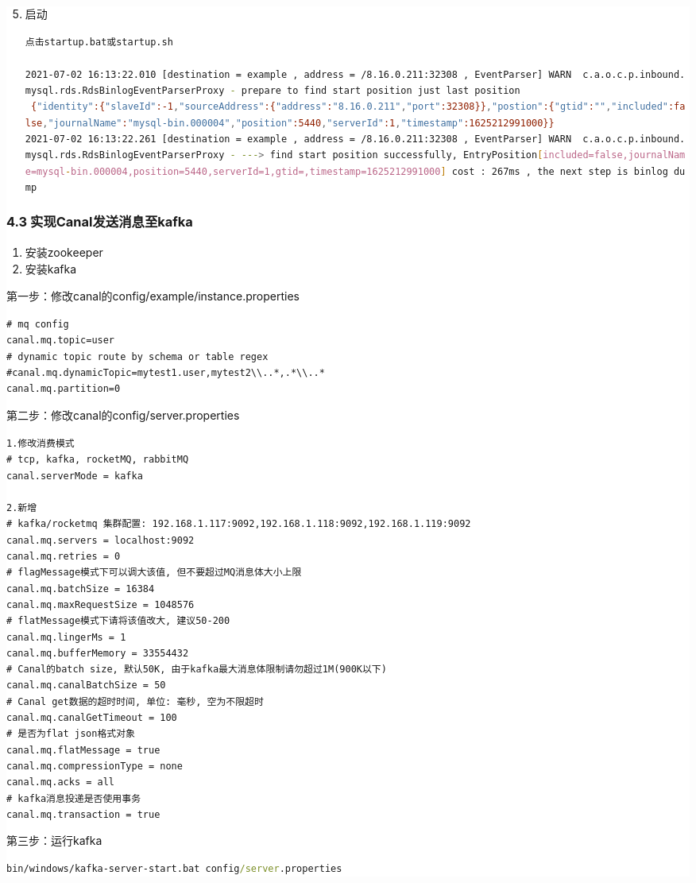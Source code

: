5. 启动

   ```bash
   点击startup.bat或startup.sh
   
   2021-07-02 16:13:22.010 [destination = example , address = /8.16.0.211:32308 , EventParser] WARN  c.a.o.c.p.inbound.mysql.rds.RdsBinlogEventParserProxy - prepare to find start position just last position
    {"identity":{"slaveId":-1,"sourceAddress":{"address":"8.16.0.211","port":32308}},"postion":{"gtid":"","included":false,"journalName":"mysql-bin.000004","position":5440,"serverId":1,"timestamp":1625212991000}}
   2021-07-02 16:13:22.261 [destination = example , address = /8.16.0.211:32308 , EventParser] WARN  c.a.o.c.p.inbound.mysql.rds.RdsBinlogEventParserProxy - ---> find start position successfully, EntryPosition[included=false,journalName=mysql-bin.000004,position=5440,serverId=1,gtid=,timestamp=1625212991000] cost : 267ms , the next step is binlog dump
   ```

### 4.3 实现Canal发送消息至kafka

1. 安装zookeeper
2. 安装kafka

第一步：修改canal的config/example/instance.properties
```properties
# mq config
canal.mq.topic=user
# dynamic topic route by schema or table regex
#canal.mq.dynamicTopic=mytest1.user,mytest2\\..*,.*\\..*
canal.mq.partition=0
```

第二步：修改canal的config/server.properties
```properties
1.修改消费模式
# tcp, kafka, rocketMQ, rabbitMQ
canal.serverMode = kafka

2.新增
# kafka/rocketmq 集群配置: 192.168.1.117:9092,192.168.1.118:9092,192.168.1.119:9092
canal.mq.servers = localhost:9092
canal.mq.retries = 0
# flagMessage模式下可以调大该值, 但不要超过MQ消息体大小上限
canal.mq.batchSize = 16384
canal.mq.maxRequestSize = 1048576
# flatMessage模式下请将该值改大, 建议50-200
canal.mq.lingerMs = 1
canal.mq.bufferMemory = 33554432
# Canal的batch size, 默认50K, 由于kafka最大消息体限制请勿超过1M(900K以下)
canal.mq.canalBatchSize = 50
# Canal get数据的超时时间, 单位: 毫秒, 空为不限超时
canal.mq.canalGetTimeout = 100
# 是否为flat json格式对象
canal.mq.flatMessage = true
canal.mq.compressionType = none
canal.mq.acks = all
# kafka消息投递是否使用事务
canal.mq.transaction = true
```
第三步：运行kafka
```cmd
bin/windows/kafka-server-start.bat config/server.properties
```
